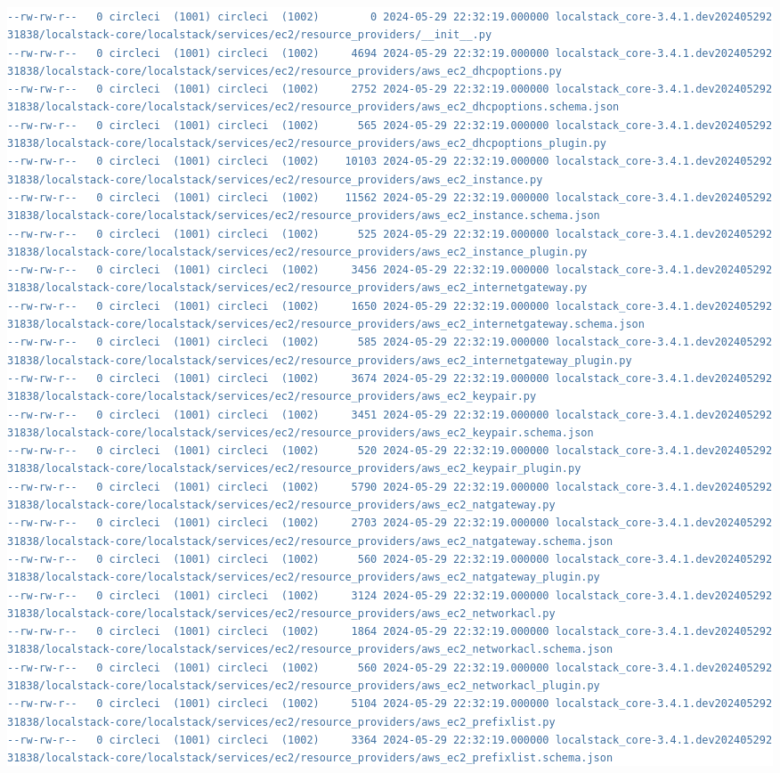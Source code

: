 ```diff
--rw-rw-r--   0 circleci  (1001) circleci  (1002)        0 2024-05-29 22:32:19.000000 localstack_core-3.4.1.dev20240529231838/localstack-core/localstack/services/ec2/resource_providers/__init__.py
--rw-rw-r--   0 circleci  (1001) circleci  (1002)     4694 2024-05-29 22:32:19.000000 localstack_core-3.4.1.dev20240529231838/localstack-core/localstack/services/ec2/resource_providers/aws_ec2_dhcpoptions.py
--rw-rw-r--   0 circleci  (1001) circleci  (1002)     2752 2024-05-29 22:32:19.000000 localstack_core-3.4.1.dev20240529231838/localstack-core/localstack/services/ec2/resource_providers/aws_ec2_dhcpoptions.schema.json
--rw-rw-r--   0 circleci  (1001) circleci  (1002)      565 2024-05-29 22:32:19.000000 localstack_core-3.4.1.dev20240529231838/localstack-core/localstack/services/ec2/resource_providers/aws_ec2_dhcpoptions_plugin.py
--rw-rw-r--   0 circleci  (1001) circleci  (1002)    10103 2024-05-29 22:32:19.000000 localstack_core-3.4.1.dev20240529231838/localstack-core/localstack/services/ec2/resource_providers/aws_ec2_instance.py
--rw-rw-r--   0 circleci  (1001) circleci  (1002)    11562 2024-05-29 22:32:19.000000 localstack_core-3.4.1.dev20240529231838/localstack-core/localstack/services/ec2/resource_providers/aws_ec2_instance.schema.json
--rw-rw-r--   0 circleci  (1001) circleci  (1002)      525 2024-05-29 22:32:19.000000 localstack_core-3.4.1.dev20240529231838/localstack-core/localstack/services/ec2/resource_providers/aws_ec2_instance_plugin.py
--rw-rw-r--   0 circleci  (1001) circleci  (1002)     3456 2024-05-29 22:32:19.000000 localstack_core-3.4.1.dev20240529231838/localstack-core/localstack/services/ec2/resource_providers/aws_ec2_internetgateway.py
--rw-rw-r--   0 circleci  (1001) circleci  (1002)     1650 2024-05-29 22:32:19.000000 localstack_core-3.4.1.dev20240529231838/localstack-core/localstack/services/ec2/resource_providers/aws_ec2_internetgateway.schema.json
--rw-rw-r--   0 circleci  (1001) circleci  (1002)      585 2024-05-29 22:32:19.000000 localstack_core-3.4.1.dev20240529231838/localstack-core/localstack/services/ec2/resource_providers/aws_ec2_internetgateway_plugin.py
--rw-rw-r--   0 circleci  (1001) circleci  (1002)     3674 2024-05-29 22:32:19.000000 localstack_core-3.4.1.dev20240529231838/localstack-core/localstack/services/ec2/resource_providers/aws_ec2_keypair.py
--rw-rw-r--   0 circleci  (1001) circleci  (1002)     3451 2024-05-29 22:32:19.000000 localstack_core-3.4.1.dev20240529231838/localstack-core/localstack/services/ec2/resource_providers/aws_ec2_keypair.schema.json
--rw-rw-r--   0 circleci  (1001) circleci  (1002)      520 2024-05-29 22:32:19.000000 localstack_core-3.4.1.dev20240529231838/localstack-core/localstack/services/ec2/resource_providers/aws_ec2_keypair_plugin.py
--rw-rw-r--   0 circleci  (1001) circleci  (1002)     5790 2024-05-29 22:32:19.000000 localstack_core-3.4.1.dev20240529231838/localstack-core/localstack/services/ec2/resource_providers/aws_ec2_natgateway.py
--rw-rw-r--   0 circleci  (1001) circleci  (1002)     2703 2024-05-29 22:32:19.000000 localstack_core-3.4.1.dev20240529231838/localstack-core/localstack/services/ec2/resource_providers/aws_ec2_natgateway.schema.json
--rw-rw-r--   0 circleci  (1001) circleci  (1002)      560 2024-05-29 22:32:19.000000 localstack_core-3.4.1.dev20240529231838/localstack-core/localstack/services/ec2/resource_providers/aws_ec2_natgateway_plugin.py
--rw-rw-r--   0 circleci  (1001) circleci  (1002)     3124 2024-05-29 22:32:19.000000 localstack_core-3.4.1.dev20240529231838/localstack-core/localstack/services/ec2/resource_providers/aws_ec2_networkacl.py
--rw-rw-r--   0 circleci  (1001) circleci  (1002)     1864 2024-05-29 22:32:19.000000 localstack_core-3.4.1.dev20240529231838/localstack-core/localstack/services/ec2/resource_providers/aws_ec2_networkacl.schema.json
--rw-rw-r--   0 circleci  (1001) circleci  (1002)      560 2024-05-29 22:32:19.000000 localstack_core-3.4.1.dev20240529231838/localstack-core/localstack/services/ec2/resource_providers/aws_ec2_networkacl_plugin.py
--rw-rw-r--   0 circleci  (1001) circleci  (1002)     5104 2024-05-29 22:32:19.000000 localstack_core-3.4.1.dev20240529231838/localstack-core/localstack/services/ec2/resource_providers/aws_ec2_prefixlist.py
--rw-rw-r--   0 circleci  (1001) circleci  (1002)     3364 2024-05-29 22:32:19.000000 localstack_core-3.4.1.dev20240529231838/localstack-core/localstack/services/ec2/resource_providers/aws_ec2_prefixlist.schema.json
```